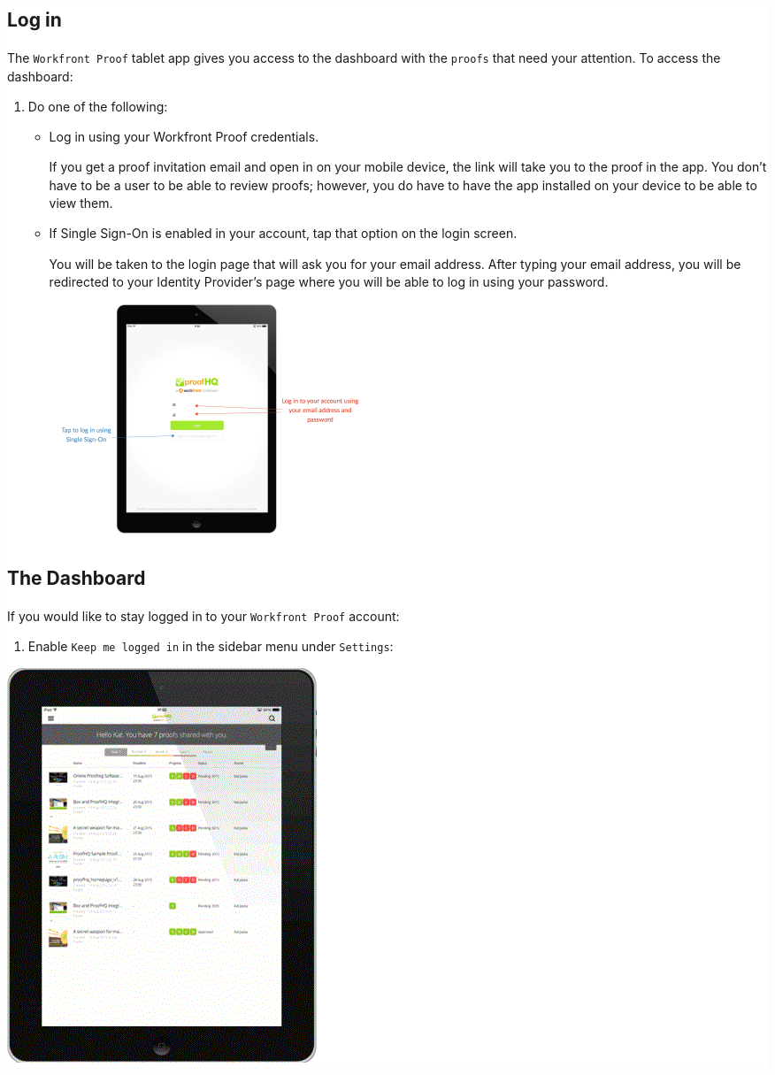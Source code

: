 ## Log in

The `Workfront Proof` tablet app gives you access to the dashboard with the `proofs` that need your attention. To access the dashboard:

<ol> 
 <li value="1">Do one of the following: 
  <ul> 
   <li><p>Log in using your <span>Workfront Proof</span> credentials.<br></p><p>If you get a <span>proof</span> invitation email and open in on your mobile device, the link will take you to the <span>proof</span> in the app. You don’t have to be a user to be able to review <span>proofs</span>; however, you do have to have the app installed on your device to be able to view them.</p></li> 
   <li><p>If Single Sign-On is enabled in your account, tap that option on the login screen. </p><p>You will be taken to the login page that will ask you for your email address. After typing your email address, you will be redirected to your Identity Provider’s page where you will be able to log in using your password.</p><p><img src="assets/login-screen-350x261.png" alt="Login_screen.png" style="width: 350;height: 261;"><br></p></li> 
  </ul></li> 
</ol>

## The Dashboard

If you would like to stay logged in to your `Workfront Proof` account:

1. Enable `Keep me logged in` in the sidebar menu under `Settings`:

![Keep_me_logged_in.gif](assets/keep-me-logged-in-350x446.gif)
